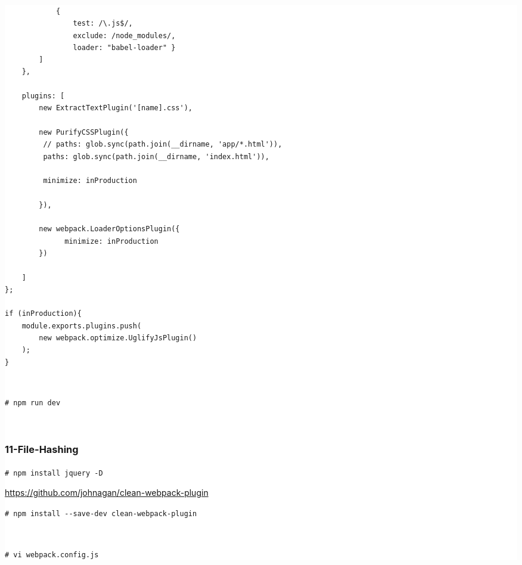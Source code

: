                 {
                    test: /\.js$/,
                    exclude: /node_modules/,
                    loader: "babel-loader" }
            ]
        },

        plugins: [
            new ExtractTextPlugin('[name].css'),

            new PurifyCSSPlugin({
             // paths: glob.sync(path.join(__dirname, 'app/*.html')),
             paths: glob.sync(path.join(__dirname, 'index.html')),

             minimize: inProduction

            }),

            new webpack.LoaderOptionsPlugin({
                  minimize: inProduction
            })

        ]
    };

    if (inProduction){
        module.exports.plugins.push(
            new webpack.optimize.UglifyJsPlugin()
        );
    }


<br/>

    # npm run dev


<br/>

### 11-File-Hashing

    # npm install jquery -D


https://github.com/johnagan/clean-webpack-plugin

    # npm install --save-dev clean-webpack-plugin


<br/>

    # vi webpack.config.js
